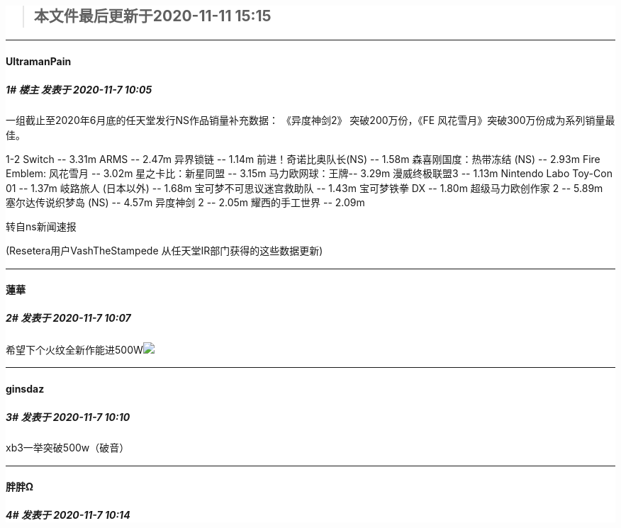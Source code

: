 > ## **本文件最后更新于2020-11-11 15:15** 


-----

####  UltramanPain  
##### 1#       楼主       发表于 2020-11-7 10:05


一组截止至2020年6月底的任天堂发行NS作品销量补充数据：
《异度神剑2》 突破200万份，《FE 风花雪月》突破300万份成为系列销量最佳。

1-2 Switch -- 3.31m
ARMS -- 2.47m
异界锁链 -- 1.14m
前进！奇诺比奥队长(NS) -- 1.58m
森喜刚国度：热带冻结 (NS) -- 2.93m
Fire Emblem: 风花雪月 -- 3.02m
星之卡比：新星同盟 -- 3.15m
马力欧网球：王牌-- 3.29m
漫威终极联盟3 -- 1.13m
Nintendo Labo Toy-Con 01 -- 1.37m
岐路旅人 (日本以外) -- 1.68m
宝可梦不可思议迷宫救助队 -- 1.43m
宝可梦铁拳 DX -- 1.80m
超级马力欧创作家 2 -- 5.89m
塞尔达传说织梦岛 (NS) -- 4.57m
异度神剑 2 -- 2.05m
耀西的手工世界 -- 2.09m

转自ns新闻速报

(Resetera用户VashTheStampede 从任天堂IR部门获得的这些数据更新)


-----

####  蓮華  
##### 2#       发表于 2020-11-7 10:07


希望下个火纹全新作能进500W<img src="https://static.saraba1st.com/image/smiley/face2017/074.png" referrerpolicy="no-referrer">


-----

####  ginsdaz  
##### 3#       发表于 2020-11-7 10:10


xb3一举突破500w（破音） 


-----

####  胖胖Ω  
##### 4#       发表于 2020-11-7 10:14
